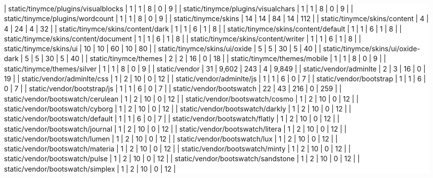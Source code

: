 | static/tinymce/plugins/visualblocks | 1 | 1 | 8 | 0 | 9 |
| static/tinymce/plugins/visualchars | 1 | 1 | 8 | 0 | 9 |
| static/tinymce/plugins/wordcount | 1 | 1 | 8 | 0 | 9 |
| static/tinymce/skins | 14 | 14 | 84 | 14 | 112 |
| static/tinymce/skins/content | 4 | 4 | 24 | 4 | 32 |
| static/tinymce/skins/content/dark | 1 | 1 | 6 | 1 | 8 |
| static/tinymce/skins/content/default | 1 | 1 | 6 | 1 | 8 |
| static/tinymce/skins/content/document | 1 | 1 | 6 | 1 | 8 |
| static/tinymce/skins/content/writer | 1 | 1 | 6 | 1 | 8 |
| static/tinymce/skins/ui | 10 | 10 | 60 | 10 | 80 |
| static/tinymce/skins/ui/oxide | 5 | 5 | 30 | 5 | 40 |
| static/tinymce/skins/ui/oxide-dark | 5 | 5 | 30 | 5 | 40 |
| static/tinymce/themes | 2 | 2 | 16 | 0 | 18 |
| static/tinymce/themes/mobile | 1 | 1 | 8 | 0 | 9 |
| static/tinymce/themes/silver | 1 | 1 | 8 | 0 | 9 |
| static/vendor | 31 | 9,602 | 243 | 4 | 9,849 |
| static/vendor/adminlte | 2 | 3 | 16 | 0 | 19 |
| static/vendor/adminlte/css | 1 | 2 | 10 | 0 | 12 |
| static/vendor/adminlte/js | 1 | 1 | 6 | 0 | 7 |
| static/vendor/bootstrap | 1 | 1 | 6 | 0 | 7 |
| static/vendor/bootstrap/js | 1 | 1 | 6 | 0 | 7 |
| static/vendor/bootswatch | 22 | 43 | 216 | 0 | 259 |
| static/vendor/bootswatch/cerulean | 1 | 2 | 10 | 0 | 12 |
| static/vendor/bootswatch/cosmo | 1 | 2 | 10 | 0 | 12 |
| static/vendor/bootswatch/cyborg | 1 | 2 | 10 | 0 | 12 |
| static/vendor/bootswatch/darkly | 1 | 2 | 10 | 0 | 12 |
| static/vendor/bootswatch/default | 1 | 1 | 6 | 0 | 7 |
| static/vendor/bootswatch/flatly | 1 | 2 | 10 | 0 | 12 |
| static/vendor/bootswatch/journal | 1 | 2 | 10 | 0 | 12 |
| static/vendor/bootswatch/litera | 1 | 2 | 10 | 0 | 12 |
| static/vendor/bootswatch/lumen | 1 | 2 | 10 | 0 | 12 |
| static/vendor/bootswatch/lux | 1 | 2 | 10 | 0 | 12 |
| static/vendor/bootswatch/materia | 1 | 2 | 10 | 0 | 12 |
| static/vendor/bootswatch/minty | 1 | 2 | 10 | 0 | 12 |
| static/vendor/bootswatch/pulse | 1 | 2 | 10 | 0 | 12 |
| static/vendor/bootswatch/sandstone | 1 | 2 | 10 | 0 | 12 |
| static/vendor/bootswatch/simplex | 1 | 2 | 10 | 0 | 12 |